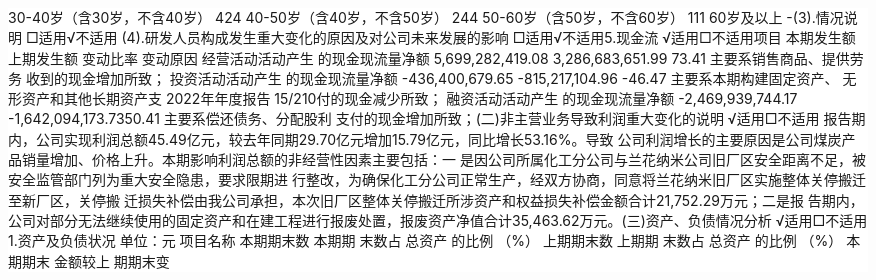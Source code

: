 30-40岁（含30岁，不含40岁）
424
40-50岁（含40岁，不含50岁）
244
50-60岁（含50岁，不含60岁）
111
60岁及以上
-(3).情况说明
□适用√不适用
(4).研发人员构成发生重大变化的原因及对公司未来发展的影响
□适用√不适用5.现金流
√适用□不适用项目
本期发生额
上期发生额
变动比率
变动原因
经营活动活动产生
的现金现流量净额
5,699,282,419.08
3,286,683,651.99
73.41
主要系销售商品、提供劳务
收到的现金增加所致；
投资活动活动产生
的现金现流量净额
-436,400,679.65
-815,217,104.96
-46.47
主要系本期构建固定资产、
无形资产和其他长期资产支
2022年年度报告
15/210付的现金减少所致；
融资活动活动产生
的现金现流量净额
-2,469,939,744.17
-1,642,094,173.7350.41
主要系偿还债务、分配股利
支付的现金增加所致；(二)非主营业务导致利润重大变化的说明
√适用□不适用
报告期内，公司实现利润总额45.49亿元，较去年同期29.70亿元增加15.79亿元，同比增长53.16%。导致
公司利润增长的主要原因是公司煤炭产品销量增加、价格上升。本期影响利润总额的非经营性因素主要包括：一
是因公司所属化工分公司与兰花纳米公司旧厂区安全距离不足，被安全监管部门列为重大安全隐患，要求限期进
行整改，为确保化工分公司正常生产，经双方协商，同意将兰花纳米旧厂区实施整体关停搬迁至新厂区，关停搬
迁损失补偿由我公司承担，本次旧厂区整体关停搬迁所涉资产和权益损失补偿金额合计21,752.29万元；二是报
告期内，公司对部分无法继续使用的固定资产和在建工程进行报废处置，报废资产净值合计35,463.62万元。(三)资产、负债情况分析
√适用□不适用
1.资产及负债状况
单位：元
项目名称
本期期末数
本期期
末数占
总资产
的比例
（%）
上期期末数
上期期
末数占
总资产
的比例
（%）
本期期末
金额较上
期期末变